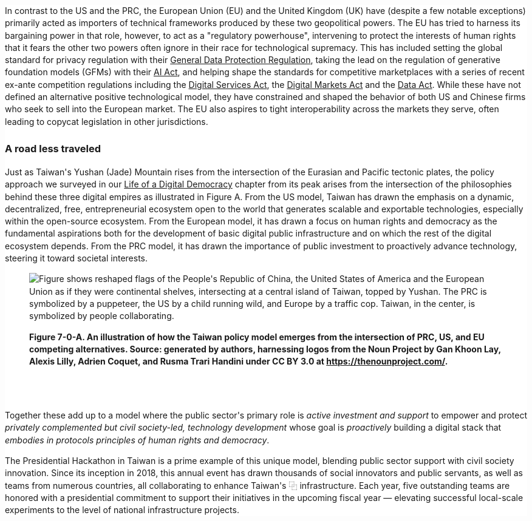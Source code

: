 In contrast to the US and the PRC, the European Union (EU) and the United Kingdom (UK) have (despite a few notable exceptions) primarily acted as importers of technical frameworks produced by these two geopolitical powers.  The EU has tried to harness its bargaining power in that role, however, to act as a "regulatory powerhouse", intervening to protect the interests of human rights that it fears the other two powers often ignore in their race for technological supremacy.  This has included setting the global standard for privacy regulation with their [General Data Protection Regulation](https://gdpr-info.eu/), taking the lead on the regulation of generative foundation models (GFMs) with their [AI Act](https://artificialintelligenceact.eu/the-act/), and helping shape the standards for competitive marketplaces with a series of recent ex-ante competition regulations including the [Digital Services Act](https://digital-strategy.ec.europa.eu/en/policies/digital-services-act-package), the [Digital Markets Act](https://commission.europa.eu/strategy-and-policy/priorities-2019-2024/europe-fit-digital-age/digital-markets-act-ensuring-fair-and-open-digital-markets_en) and the [Data Act](https://digital-strategy.ec.europa.eu/en/policies/data-act).  While these have not  defined an alternative positive technological model, they have constrained and shaped the behavior of both US and Chinese firms who seek to sell into the European market. The EU also aspires to tight interoperability across the markets they serve, often leading to copycat legislation in other jurisdictions.

### A road less traveled

Just as Taiwan's Yushan (Jade) Mountain rises from the intersection of the Eurasian and Pacific tectonic plates, the policy approach we surveyed in our [Life of a Digital Democracy](https://www.plurality.net/v/chapters/2-2/eng/?mode=dark) chapter from its peak arises from the intersection of the philosophies behind these three digital empires as illustrated in Figure A.  From the US model, Taiwan has drawn the emphasis on a dynamic, decentralized, free, entrepreneurial ecosystem open to the world that generates scalable and exportable technologies, especially within the open-source ecosystem.  From the European model, it has drawn a focus on human rights and democracy as the fundamental aspirations both for the development of basic digital public infrastructure and on which the rest of the digital ecosystem depends.  From the PRC model, it has drawn the importance of public investment to proactively advance technology, steering it toward societal interests.

<figure>
<img src="https://raw.githubusercontent.com/pluralitybook/plurality/main/figs/Taiwanpolicymodel.png" width="100%" alt="Figure shows reshaped flags of the People's Republic of China, the United States of America and the European Union as if they were continental shelves, intersecting at a central island of Taiwan, topped by Yushan.  The PRC is symbolized by a puppeteer, the US by a child running wild, and Europe by a traffic cop.  Taiwan, in the center, is symbolized by people collaborating.">

**<figcaption>Figure 7-0-A. An illustration of how the Taiwan policy model emerges from the intersection of PRC, US, and EU competing alternatives. Source: generated by authors, harnessing logos from the Noun Project by Gan Khoon Lay, Alexis Lilly, Adrien Coquet, and Rusma Trari Handini under CC BY 3.0 at https://thenounproject.com/.   </figcaption>**

</figure>
<br></br>

Together these add up to a model where the public sector's primary role is *active investment and support* to empower and protect *privately complemented but civil society-led, technology development* whose goal is *proactively* building a digital stack that *embodies in protocols principles of human rights and democracy*.  

The Presidential Hackathon in Taiwan is a prime example of this unique model, blending public sector support with civil society innovation. Since its inception in 2018, this annual event has drawn thousands of social innovators and public servants, as well as teams from numerous countries, all collaborating to enhance Taiwan's ⿻ infrastructure. Each year, five outstanding teams are honored with a presidential commitment to support their initiatives in the upcoming fiscal year — elevating successful local-scale experiments to the level of national infrastructure projects.
